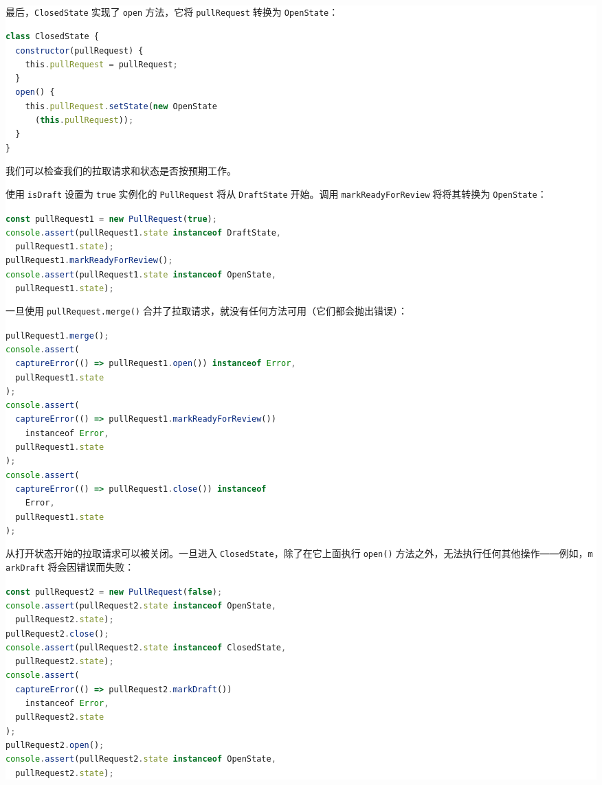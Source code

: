 最后，`ClosedState` 实现了 `open` 方法，它将 `pullRequest` 转换为 `OpenState`：

```js
class ClosedState {
  constructor(pullRequest) {
    this.pullRequest = pullRequest;
  }
  open() {
    this.pullRequest.setState(new OpenState
      (this.pullRequest));
  }
}
```

我们可以检查我们的拉取请求和状态是否按预期工作。

使用 `isDraft` 设置为 `true` 实例化的 `PullRequest` 将从 `DraftState` 开始。调用 `markReadyForReview` 将将其转换为 `OpenState`：

```js
const pullRequest1 = new PullRequest(true);
console.assert(pullRequest1.state instanceof DraftState,
  pullRequest1.state);
pullRequest1.markReadyForReview();
console.assert(pullRequest1.state instanceof OpenState,
  pullRequest1.state);
```

一旦使用 `pullRequest.merge()` 合并了拉取请求，就没有任何方法可用（它们都会抛出错误）：

```js
pullRequest1.merge();
console.assert(
  captureError(() => pullRequest1.open()) instanceof Error,
  pullRequest1.state
);
console.assert(
  captureError(() => pullRequest1.markReadyForReview())
    instanceof Error,
  pullRequest1.state
);
console.assert(
  captureError(() => pullRequest1.close()) instanceof
    Error,
  pullRequest1.state
);
```

从打开状态开始的拉取请求可以被关闭。一旦进入 `ClosedState`，除了在它上面执行 `open()` 方法之外，无法执行任何其他操作——例如，`markDraft` 将会因错误而失败：

```js
const pullRequest2 = new PullRequest(false);
console.assert(pullRequest2.state instanceof OpenState,
  pullRequest2.state);
pullRequest2.close();
console.assert(pullRequest2.state instanceof ClosedState,
  pullRequest2.state);
console.assert(
  captureError(() => pullRequest2.markDraft())
    instanceof Error,
  pullRequest2.state
);
pullRequest2.open();
console.assert(pullRequest2.state instanceof OpenState,
  pullRequest2.state);
```
